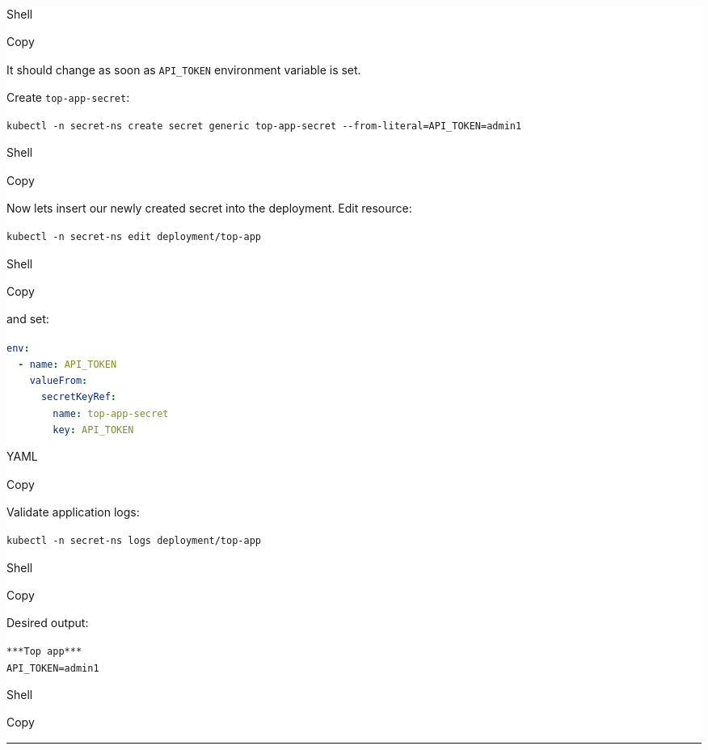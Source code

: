 Shell

Copy

It should change as soon as `API_TOKEN` environment variable is set.

Create `top-app-secret`:

```shell
kubectl -n secret-ns create secret generic top-app-secret --from-literal=API_TOKEN=admin1
```

Shell

Copy

Now lets insert our newly created secret into the deployment. Edit resource:

```shell
kubectl -n secret-ns edit deployment/top-app
```

Shell

Copy

and set:

```yaml
env:
  - name: API_TOKEN
    valueFrom:
      secretKeyRef:
        name: top-app-secret
        key: API_TOKEN
```

YAML

Copy

Validate application logs:

```shell
kubectl -n secret-ns logs deployment/top-app
```

Shell

Copy

Desired output:

```shell
***Top app***
API_TOKEN=admin1
```

Shell

Copy

------
